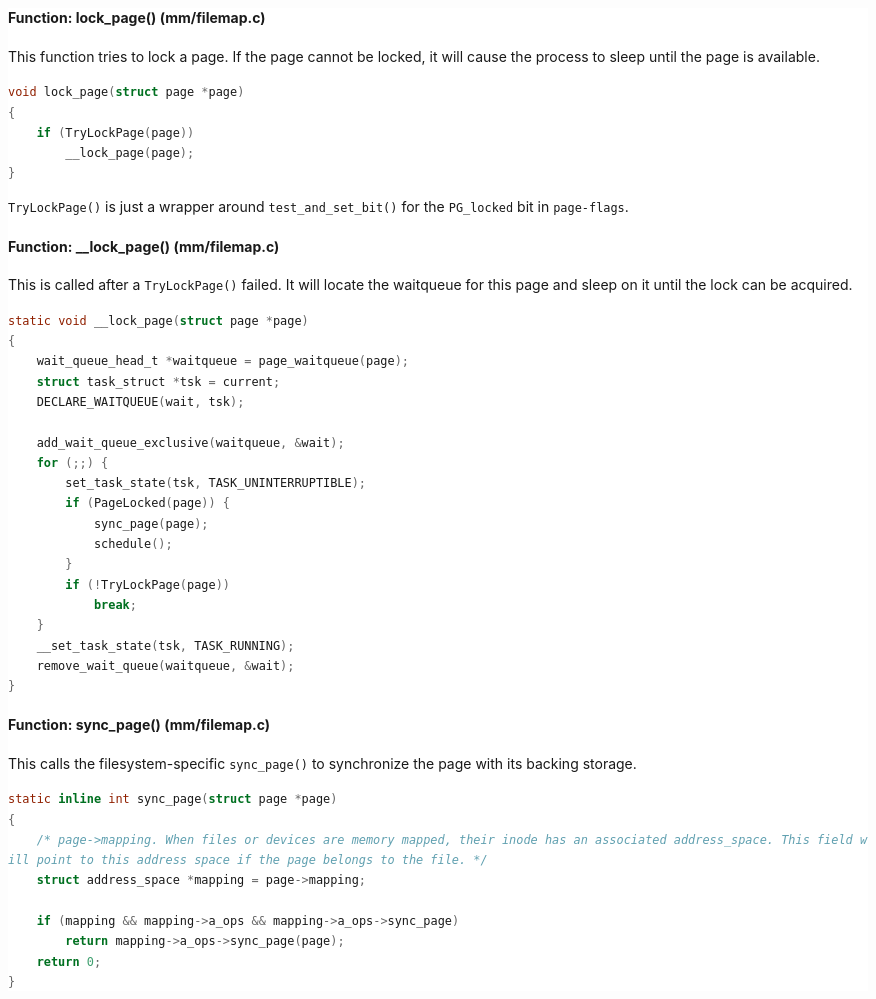 #### Function: lock_page() (mm/filemap.c)

This function tries to lock a page. If the page cannot be locked, it will cause the process to sleep until the page is available.

```C
void lock_page(struct page *page)
{
	if (TryLockPage(page))
		__lock_page(page);
}
```

`TryLockPage()` is just a wrapper around `test_and_set_bit()` for the `PG_locked` bit in `page-flags`.

#### Function: __lock_page() (mm/filemap.c)

This is called after a `TryLockPage()` failed. It will locate the waitqueue for this page and sleep on it until the lock can be acquired.

```C
static void __lock_page(struct page *page)
{
	wait_queue_head_t *waitqueue = page_waitqueue(page);
	struct task_struct *tsk = current;
	DECLARE_WAITQUEUE(wait, tsk);

	add_wait_queue_exclusive(waitqueue, &wait);
	for (;;) {
		set_task_state(tsk, TASK_UNINTERRUPTIBLE);
		if (PageLocked(page)) {
			sync_page(page);
			schedule();
		}
		if (!TryLockPage(page))
			break;
	}
	__set_task_state(tsk, TASK_RUNNING);
	remove_wait_queue(waitqueue, &wait);
}
```

#### Function: sync_page() (mm/filemap.c)

This calls the filesystem-specific `sync_page()` to synchronize the page with its backing storage.

```C
static inline int sync_page(struct page *page)
{
    /* page->mapping. When files or devices are memory mapped, their inode has an associated address_space. This field will point to this address space if the page belongs to the file. */
	struct address_space *mapping = page->mapping;

	if (mapping && mapping->a_ops && mapping->a_ops->sync_page)
		return mapping->a_ops->sync_page(page);
	return 0;
}
```
